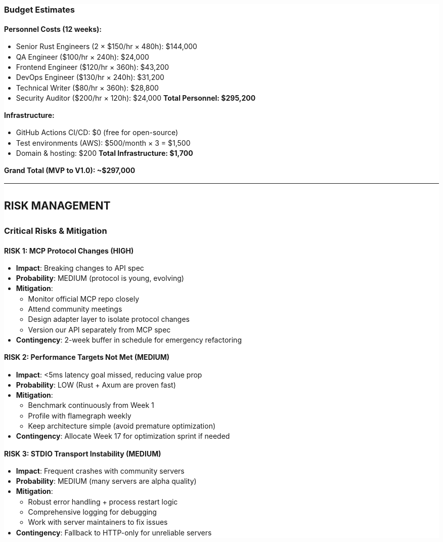 ### Budget Estimates

**Personnel Costs (12 weeks):**
- Senior Rust Engineers (2 × $150/hr × 480h): $144,000
- QA Engineer ($100/hr × 240h): $24,000
- Frontend Engineer ($120/hr × 360h): $43,200
- DevOps Engineer ($130/hr × 240h): $31,200
- Technical Writer ($80/hr × 360h): $28,800
- Security Auditor ($200/hr × 120h): $24,000
**Total Personnel: $295,200**

**Infrastructure:**
- GitHub Actions CI/CD: $0 (free for open-source)
- Test environments (AWS): $500/month × 3 = $1,500
- Domain & hosting: $200
**Total Infrastructure: $1,700**

**Grand Total (MVP to V1.0): ~$297,000**

---

## RISK MANAGEMENT

### Critical Risks & Mitigation

**RISK 1: MCP Protocol Changes (HIGH)**
- **Impact**: Breaking changes to API spec
- **Probability**: MEDIUM (protocol is young, evolving)
- **Mitigation**:
  - Monitor official MCP repo closely
  - Attend community meetings
  - Design adapter layer to isolate protocol changes
  - Version our API separately from MCP spec
- **Contingency**: 2-week buffer in schedule for emergency refactoring

**RISK 2: Performance Targets Not Met (MEDIUM)**
- **Impact**: <5ms latency goal missed, reducing value prop
- **Probability**: LOW (Rust + Axum are proven fast)
- **Mitigation**:
  - Benchmark continuously from Week 1
  - Profile with flamegraph weekly
  - Keep architecture simple (avoid premature optimization)
- **Contingency**: Allocate Week 17 for optimization sprint if needed

**RISK 3: STDIO Transport Instability (MEDIUM)**
- **Impact**: Frequent crashes with community servers
- **Probability**: MEDIUM (many servers are alpha quality)
- **Mitigation**:
  - Robust error handling + process restart logic
  - Comprehensive logging for debugging
  - Work with server maintainers to fix issues
- **Contingency**: Fallback to HTTP-only for unreliable servers
